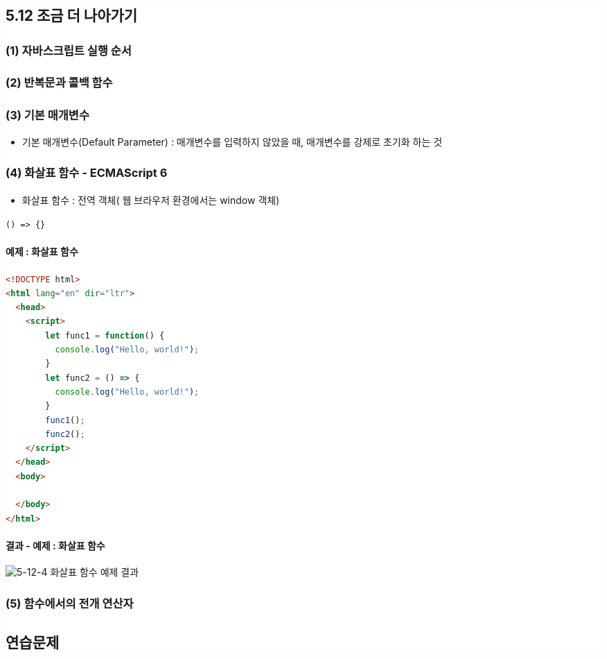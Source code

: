 ## 5.12 조금 더 나아가기

### (1) 자바스크립트 실행 순서

### (2) 반복문과 콜백 함수

### (3) 기본 매개변수

* 기본 매개변수(Default Parameter) : 매개변수를 입력하지 않았을 때, 매개변수를 강제로 초기화 하는 것

### (4) 화살표 함수 - ECMAScript 6

* 화살표 함수 : 전역 객체( 웹 브라우저 환경에서는 window 객체)

```
() => {}
```

#### 예제 : 화살표 함수

```html
<!DOCTYPE html>
<html lang="en" dir="ltr">
  <head>
    <script>
        let func1 = function() {
          console.log("Hello, world!");
        }
        let func2 = () => {
          console.log("Hello, world!");
        }
        func1();
        func2();
    </script>
  </head>
  <body>

  </body>
</html>

```

#### 결과 - 예제 : 화살표 함수

![5-12-4 화살표 함수 예제 결과](https://user-images.githubusercontent.com/55272324/72965774-8aee0c00-3e00-11ea-8f36-c5df91fe6fbe.PNG)

### (5) 함수에서의 전개 연산자



## 연습문제
